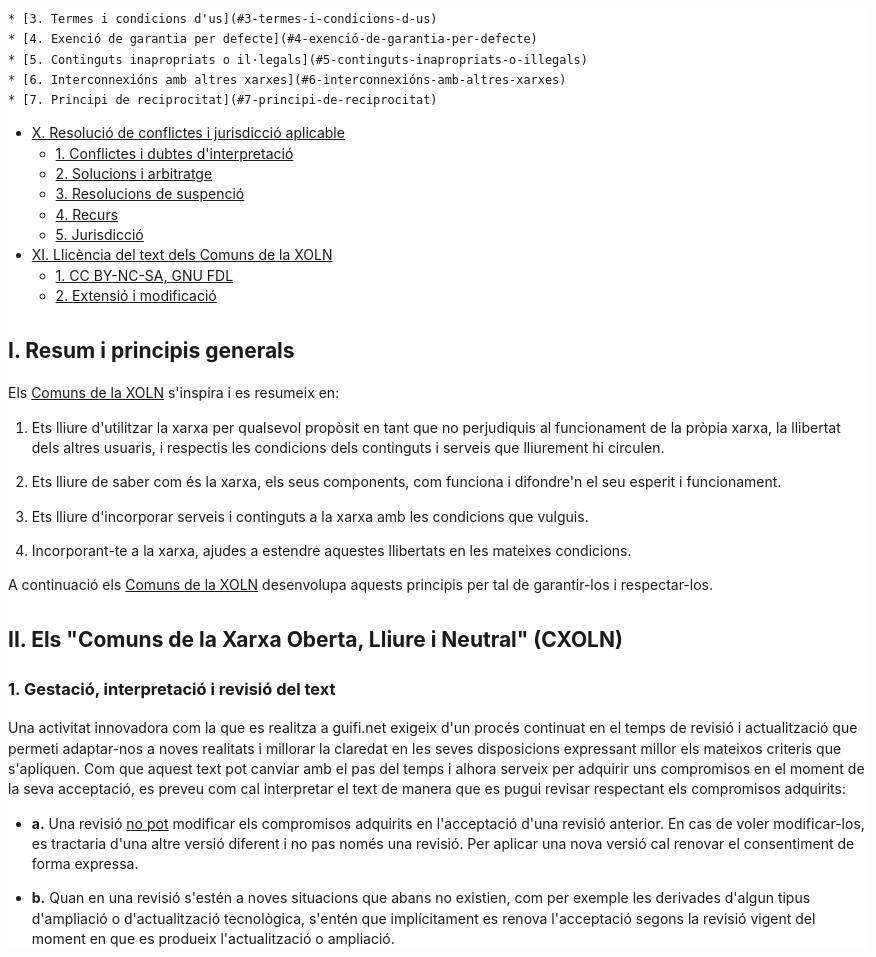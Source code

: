     * [3. Termes i condicions d'us](#3-termes-i-condicions-d-us)
    * [4. Exenció de garantia per defecte](#4-exenció-de-garantia-per-defecte)
    * [5. Continguts inapropriats o il·legals](#5-continguts-inapropriats-o-illegals)
    * [6. Interconnexións amb altres xarxes](#6-interconnexións-amb-altres-xarxes)
    * [7. Principi de reciprocitat](#7-principi-de-reciprocitat)
* [X. Resolució de conflictes i jurisdicció aplicable](#x-resolució-de-conflictes-i-jurisdicció-aplicable)
    * [1. Conflictes i dubtes d'interpretació](#1-conflictes-i-dubtes-d-interpretació)
    * [2. Solucions i arbitratge](#2-solucions-i-arbitratge)
    * [3. Resolucions de suspenció](#3-resolucions-de-suspenció)
    * [4. Recurs](#4-recurs)
    * [5. Jurisdicció](#5-jurisdicció)
* [XI. Llicència del text dels Comuns de la XOLN](#xi-Llicència-del-text-dels-comuns-de-la-xoln)
    * [1. CC BY-NC-SA, GNU FDL](#1-cc-by-nc-sa-gnu-fdl)
    * [2. Extensió i modificació](#2-extensió-i-modificació)

## I. Resum i principis generals

Els [Comuns de la XOLN](#cxoln) s'inspira i es resumeix en:

1. Ets lliure d'utilitzar la xarxa per qualsevol propòsit en tant que no perjudiquis al funcionament de la pròpia xarxa, la llibertat dels altres usuaris, i respectis les condicions dels continguts i serveis que lliurement hi circulen.

2. Ets lliure de saber com és la xarxa, els seus components, com funciona i difondre'n el seu esperit i funcionament.

3. Ets lliure d'incorporar serveis i continguts a la xarxa amb les condicions que vulguis.

4. Incorporant-te a la xarxa, ajudes a estendre aquestes llibertats en les mateixes condicions.

A continuació els [Comuns de la XOLN](#cxoln) desenvolupa aquests principis per tal de garantir-los i respectar-los.

## II. Els "Comuns de la Xarxa Oberta, Lliure i Neutral" (CXOLN)

### 1. Gestació, interpretació i revisió del text

Una activitat innovadora com la que es realitza a guifi.net exigeix d'un procés continuat en el temps de revisió i actualització que permeti adaptar-nos a noves realitats i millorar la claredat en les seves disposicions expressant millor els mateixos criteris que s'apliquen. Com que aquest text pot canviar amb el pas del temps i alhora serveix per adquirir uns compromisos en el moment de la seva acceptació, es preveu com cal interpretar el text de manera que es pugui revisar respectant els compromisos adquirits:

+ **a.** Una revisió <u>no pot</u> modificar els compromisos adquirits en l'acceptació d'una revisió anterior. En cas de voler modificar-los, es tractaria d'una altre versió diferent i no pas només una revisió. Per aplicar una nova versió cal renovar el consentiment de forma expressa.

+ **b.** Quan en una revisió s'estén a noves situacions que abans no existien, com per exemple les derivades d'algun tipus d'ampliació o d'actualització tecnològica, s'entén que implícitament es renova l'acceptació segons la revisió vigent del moment en que es produeix l'actualització o ampliació.
